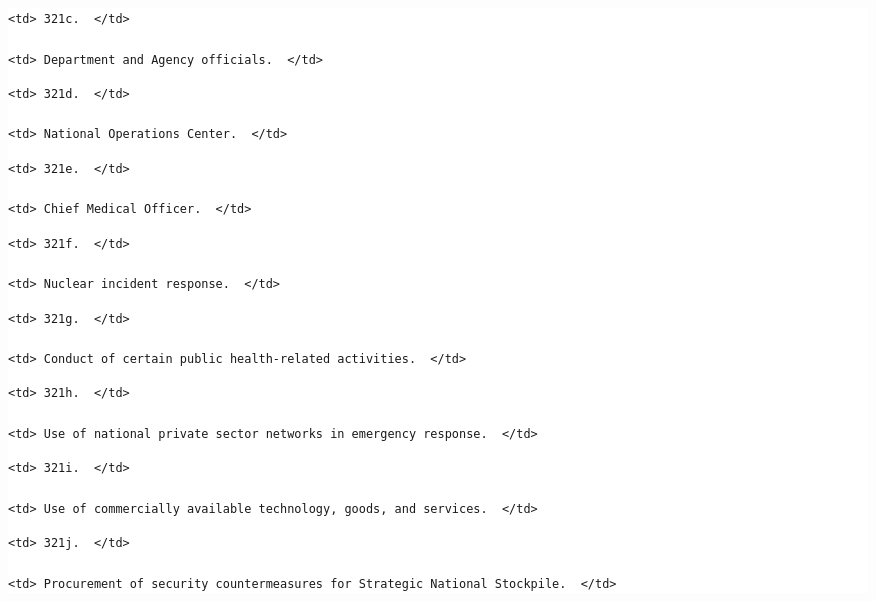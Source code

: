   <tr>

    <td> 321c.  </td>

    <td> Department and Agency officials.  </td>

  </tr>

  <tr>

    <td> 321d.  </td>

    <td> National Operations Center.  </td>

  </tr>

  <tr>

    <td> 321e.  </td>

    <td> Chief Medical Officer.  </td>

  </tr>

  <tr>

    <td> 321f.  </td>

    <td> Nuclear incident response.  </td>

  </tr>

  <tr>

    <td> 321g.  </td>

    <td> Conduct of certain public health-related activities.  </td>

  </tr>

  <tr>

    <td> 321h.  </td>

    <td> Use of national private sector networks in emergency response.  </td>

  </tr>

  <tr>

    <td> 321i.  </td>

    <td> Use of commercially available technology, goods, and services.  </td>

  </tr>

  <tr>

    <td> 321j.  </td>

    <td> Procurement of security countermeasures for Strategic National Stockpile.  </td>

  </tr>

  <tr>
